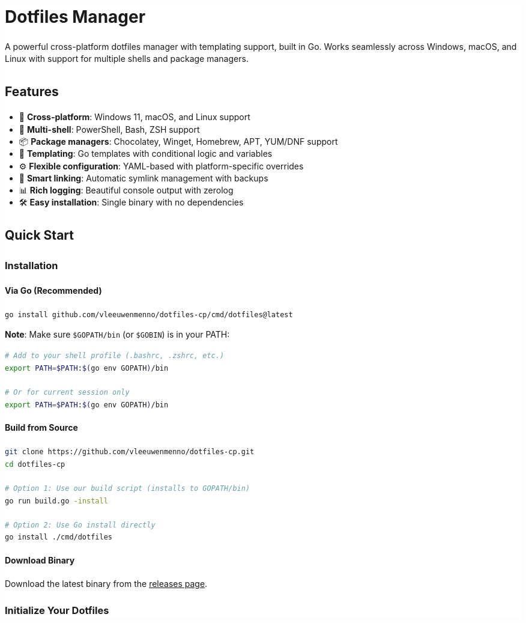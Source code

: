 # Dotfiles Manager

A powerful cross-platform dotfiles manager with templating support, built in Go. Works seamlessly across Windows, macOS, and Linux with support for multiple shells and package managers.

## Features

- 🚀 **Cross-platform**: Windows 11, macOS, and Linux support
- 🐚 **Multi-shell**: PowerShell, Bash, ZSH support  
- 📦 **Package managers**: Chocolatey, Winget, Homebrew, APT, YUM/DNF support
- 🎨 **Templating**: Go templates with conditional logic and variables
- ⚙️ **Flexible configuration**: YAML-based with platform-specific overrides
- 🔗 **Smart linking**: Automatic symlink management with backups
- 📊 **Rich logging**: Beautiful console output with zerolog
- 🛠️ **Easy installation**: Single binary with no dependencies

## Quick Start

### Installation

#### Via Go (Recommended)
```bash
go install github.com/vleeuwenmenno/dotfiles-cp/cmd/dotfiles@latest
```

**Note**: Make sure `$GOPATH/bin` (or `$GOBIN`) is in your PATH:
```bash
# Add to your shell profile (.bashrc, .zshrc, etc.)
export PATH=$PATH:$(go env GOPATH)/bin

# Or for current session only
export PATH=$PATH:$(go env GOPATH)/bin
```

#### Build from Source
```bash
git clone https://github.com/vleeuwenmenno/dotfiles-cp.git
cd dotfiles-cp

# Option 1: Use our build script (installs to GOPATH/bin)
go run build.go -install

# Option 2: Use Go install directly
go install ./cmd/dotfiles
```

#### Download Binary
Download the latest binary from the [releases page](https://github.com/vleeuwenmenno/dotfiles-cp/releases).

### Initialize Your Dotfiles
